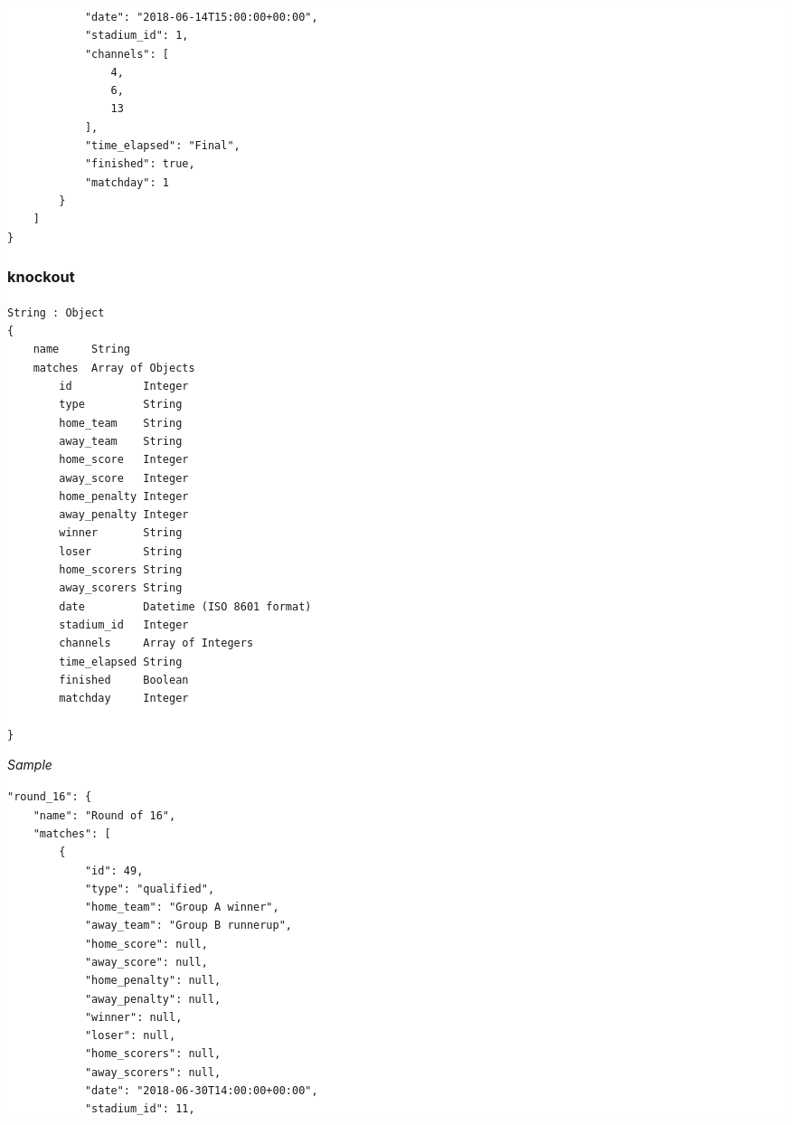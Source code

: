 ```
            "date": "2018-06-14T15:00:00+00:00",
            "stadium_id": 1,
            "channels": [
                4,
                6,
                13
            ],
            "time_elapsed": "Final",
            "finished": true,
            "matchday": 1
        }
    ]
}
```

### knockout

```
String : Object
{
    name     String
    matches  Array of Objects
        id           Integer
        type         String
        home_team    String
        away_team    String
        home_score   Integer
        away_score   Integer
        home_penalty Integer
        away_penalty Integer
        winner       String
        loser        String
        home_scorers String
        away_scorers String
        date         Datetime (ISO 8601 format)
        stadium_id   Integer
        channels     Array of Integers
        time_elapsed String
        finished     Boolean
        matchday     Integer

}
```

_Sample_

```
"round_16": {
    "name": "Round of 16",
    "matches": [
        {
            "id": 49,
            "type": "qualified",
            "home_team": "Group A winner",
            "away_team": "Group B runnerup",
            "home_score": null,
            "away_score": null,
            "home_penalty": null,
            "away_penalty": null,
            "winner": null,
            "loser": null,
            "home_scorers": null,
            "away_scorers": null,
            "date": "2018-06-30T14:00:00+00:00",
            "stadium_id": 11,
```